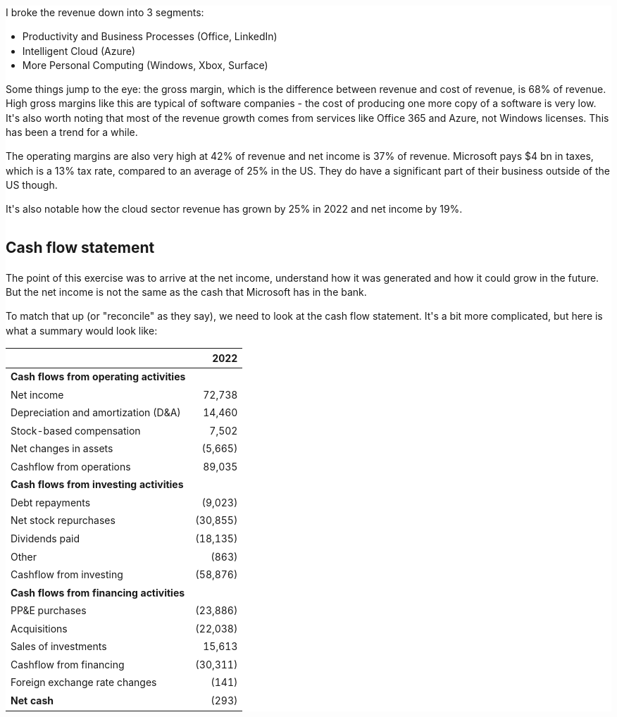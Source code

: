 I broke the revenue down into 3 segments: 

- Productivity and Business Processes (Office, LinkedIn)
- Intelligent Cloud (Azure)
- More Personal Computing (Windows, Xbox, Surface)

Some things jump to the eye: the gross margin, which is the difference between revenue and cost of revenue, is 68% of revenue.
High gross margins like this are typical of software companies - the cost of producing one more copy of a software is very low.
It's also worth noting that most of the revenue growth comes from services like Office 365 and Azure, not Windows licenses.
This has been a trend for a while.

The operating margins are also very high at 42% of revenue and net income is 37% of revenue.
Microsoft pays $4 bn in taxes, which is a 13% tax rate, compared to an average of 25% in the US.
They do have a significant part of their business outside of the US though.

It's also notable how the cloud sector revenue has grown by 25% in 2022 and net income by 19%.

## Cash flow statement

The point of this exercise was to arrive at the net income, understand how it was generated and how it could grow in the future.
But the net income is not the same as the cash that Microsoft has in the bank.

To match that up (or "reconcile" as they say), we need to look at the cash flow statement.
It's a bit more complicated, but here is what a summary would look like:

|                                         |   2022  |
| ---                                     |  ---:    |
| **Cash flows from operating activities**|         |
| Net income                              |  72,738 |
| Depreciation and amortization (D&A)     |  14,460 |
| Stock-based compensation                |   7,502 |
| Net changes in assets                   | (5,665) |
| Cashflow from operations                |  89,035 |
| **Cash flows from investing activities**|         |
| Debt repayments                         | (9,023) |
| Net stock repurchases                   | (30,855)|
| Dividends paid                          | (18,135)|
| Other                                   |    (863)|
| Cashflow from investing                 | (58,876)|
| **Cash flows from financing activities**|         |
| PP&E purchases                          | (23,886)|
| Acquisitions                            | (22,038)|
| Sales of investments                    |  15,613 |
| Cashflow from financing                 | (30,311)|
| Foreign exchange rate changes           |   (141) |
| **Net cash**                            |   (293) |

